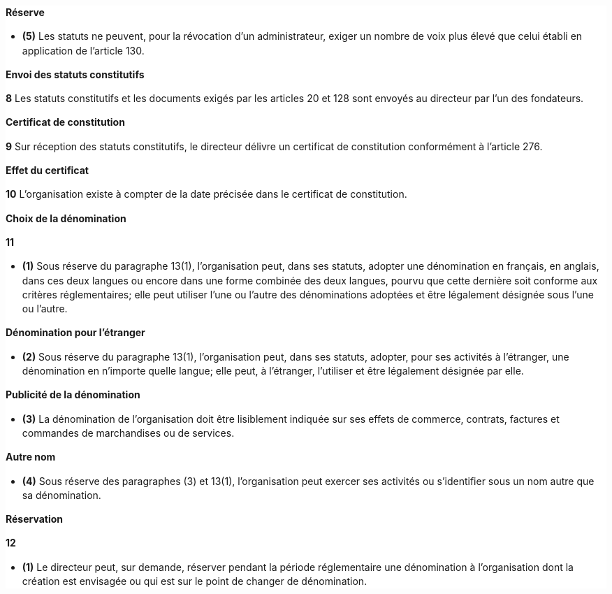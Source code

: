 **Réserve**

- **(5)** Les statuts ne peuvent, pour la révocation d’un administrateur, exiger un nombre de voix plus élevé que celui établi en application de l’article 130.




**Envoi des statuts constitutifs**

**8** Les statuts constitutifs et les documents exigés par les articles 20 et 128 sont envoyés au directeur par l’un des fondateurs.




**Certificat de constitution**

**9** Sur réception des statuts constitutifs, le directeur délivre un certificat de constitution conformément à l’article 276.




**Effet du certificat**

**10** L’organisation existe à compter de la date précisée dans le certificat de constitution.




**Choix de la dénomination**

**11** 

- **(1)** Sous réserve du paragraphe 13(1), l’organisation peut, dans ses statuts, adopter une dénomination en français, en anglais, dans ces deux langues ou encore dans une forme combinée des deux langues, pourvu que cette dernière soit conforme aux critères réglementaires; elle peut utiliser l’une ou l’autre des dénominations adoptées et être légalement désignée sous l’une ou l’autre.

**Dénomination pour l’étranger**

- **(2)** Sous réserve du paragraphe 13(1), l’organisation peut, dans ses statuts, adopter, pour ses activités à l’étranger, une dénomination en n’importe quelle langue; elle peut, à l’étranger, l’utiliser et être légalement désignée par elle.

**Publicité de la dénomination**

- **(3)** La dénomination de l’organisation doit être lisiblement indiquée sur ses effets de commerce, contrats, factures et commandes de marchandises ou de services.

**Autre nom**

- **(4)** Sous réserve des paragraphes (3) et 13(1), l’organisation peut exercer ses activités ou s’identifier sous un nom autre que sa dénomination.




**Réservation**

**12** 

- **(1)** Le directeur peut, sur demande, réserver pendant la période réglementaire une dénomination à l’organisation dont la création est envisagée ou qui est sur le point de changer de dénomination.
